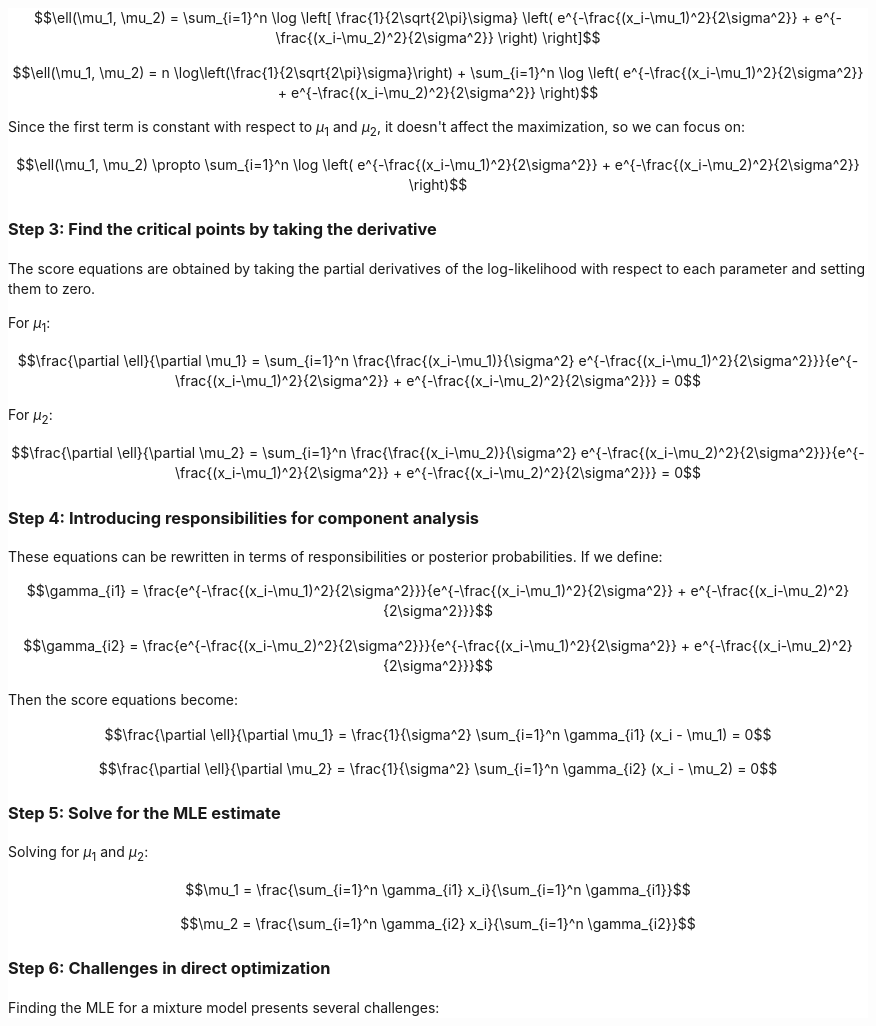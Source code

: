 $$\ell(\mu_1, \mu_2) = \sum_{i=1}^n \log \left[ \frac{1}{2\sqrt{2\pi}\sigma} \left( e^{-\frac{(x_i-\mu_1)^2}{2\sigma^2}} + e^{-\frac{(x_i-\mu_2)^2}{2\sigma^2}} \right) \right]$$

$$\ell(\mu_1, \mu_2) = n \log\left(\frac{1}{2\sqrt{2\pi}\sigma}\right) + \sum_{i=1}^n \log \left( e^{-\frac{(x_i-\mu_1)^2}{2\sigma^2}} + e^{-\frac{(x_i-\mu_2)^2}{2\sigma^2}} \right)$$

Since the first term is constant with respect to $\mu_1$ and $\mu_2$, it doesn't affect the maximization, so we can focus on:

$$\ell(\mu_1, \mu_2) \propto \sum_{i=1}^n \log \left( e^{-\frac{(x_i-\mu_1)^2}{2\sigma^2}} + e^{-\frac{(x_i-\mu_2)^2}{2\sigma^2}} \right)$$

### Step 3: Find the critical points by taking the derivative
The score equations are obtained by taking the partial derivatives of the log-likelihood with respect to each parameter and setting them to zero.

For $\mu_1$:

$$\frac{\partial \ell}{\partial \mu_1} = \sum_{i=1}^n \frac{\frac{(x_i-\mu_1)}{\sigma^2} e^{-\frac{(x_i-\mu_1)^2}{2\sigma^2}}}{e^{-\frac{(x_i-\mu_1)^2}{2\sigma^2}} + e^{-\frac{(x_i-\mu_2)^2}{2\sigma^2}}} = 0$$

For $\mu_2$:

$$\frac{\partial \ell}{\partial \mu_2} = \sum_{i=1}^n \frac{\frac{(x_i-\mu_2)}{\sigma^2} e^{-\frac{(x_i-\mu_2)^2}{2\sigma^2}}}{e^{-\frac{(x_i-\mu_1)^2}{2\sigma^2}} + e^{-\frac{(x_i-\mu_2)^2}{2\sigma^2}}} = 0$$

### Step 4: Introducing responsibilities for component analysis
These equations can be rewritten in terms of responsibilities or posterior probabilities. If we define:

$$\gamma_{i1} = \frac{e^{-\frac{(x_i-\mu_1)^2}{2\sigma^2}}}{e^{-\frac{(x_i-\mu_1)^2}{2\sigma^2}} + e^{-\frac{(x_i-\mu_2)^2}{2\sigma^2}}}$$

$$\gamma_{i2} = \frac{e^{-\frac{(x_i-\mu_2)^2}{2\sigma^2}}}{e^{-\frac{(x_i-\mu_1)^2}{2\sigma^2}} + e^{-\frac{(x_i-\mu_2)^2}{2\sigma^2}}}$$

Then the score equations become:

$$\frac{\partial \ell}{\partial \mu_1} = \frac{1}{\sigma^2} \sum_{i=1}^n \gamma_{i1} (x_i - \mu_1) = 0$$

$$\frac{\partial \ell}{\partial \mu_2} = \frac{1}{\sigma^2} \sum_{i=1}^n \gamma_{i2} (x_i - \mu_2) = 0$$

### Step 5: Solve for the MLE estimate
Solving for $\mu_1$ and $\mu_2$:

$$\mu_1 = \frac{\sum_{i=1}^n \gamma_{i1} x_i}{\sum_{i=1}^n \gamma_{i1}}$$

$$\mu_2 = \frac{\sum_{i=1}^n \gamma_{i2} x_i}{\sum_{i=1}^n \gamma_{i2}}$$

### Step 6: Challenges in direct optimization
Finding the MLE for a mixture model presents several challenges:
